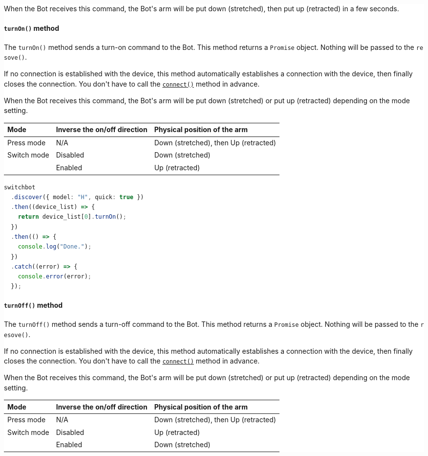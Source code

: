 When the Bot receives this command, the Bot's arm will be put down (stretched), then put up (retracted) in a few seconds.

#### `turnOn()` method

The `turnOn()` method sends a turn-on command to the Bot. This method returns a `Promise` object. Nothing will be passed to the `resove()`.

If no connection is established with the device, this method automatically establishes a connection with the device, then finally closes the connection. You don't have to call the [`connect()`](#SwitchbotDevice-connect-method) method in advance.

When the Bot receives this command, the Bot's arm will be put down (stretched) or put up (retracted) depending on the mode setting.

| Mode        | Inverse the on/off direction | Physical position of the arm          |
| :---------- | :--------------------------- | :------------------------------------ |
| Press mode  | N/A                          | Down (stretched), then Up (retracted) |
| Switch mode | Disabled                     | Down (stretched)                      |
| &nbsp;      | Enabled                      | Up (retracted)                        |

```Typescript
switchbot
  .discover({ model: "H", quick: true })
  .then((device_list) => {
    return device_list[0].turnOn();
  })
  .then(() => {
    console.log("Done.");
  })
  .catch((error) => {
    console.error(error);
  });
```

#### `turnOff()` method

The `turnOff()` method sends a turn-off command to the Bot. This method returns a `Promise` object. Nothing will be passed to the `resove()`.

If no connection is established with the device, this method automatically establishes a connection with the device, then finally closes the connection. You don't have to call the [`connect()`](#SwitchbotDevice-connect-method) method in advance.

When the Bot receives this command, the Bot's arm will be put down (stretched) or put up (retracted) depending on the mode setting.

| Mode        | Inverse the on/off direction | Physical position of the arm          |
| :---------- | :--------------------------- | :------------------------------------ |
| Press mode  | N/A                          | Down (stretched), then Up (retracted) |
| Switch mode | Disabled                     | Up (retracted)                        |
| &nbsp;      | Enabled                      | Down (stretched)                      |

